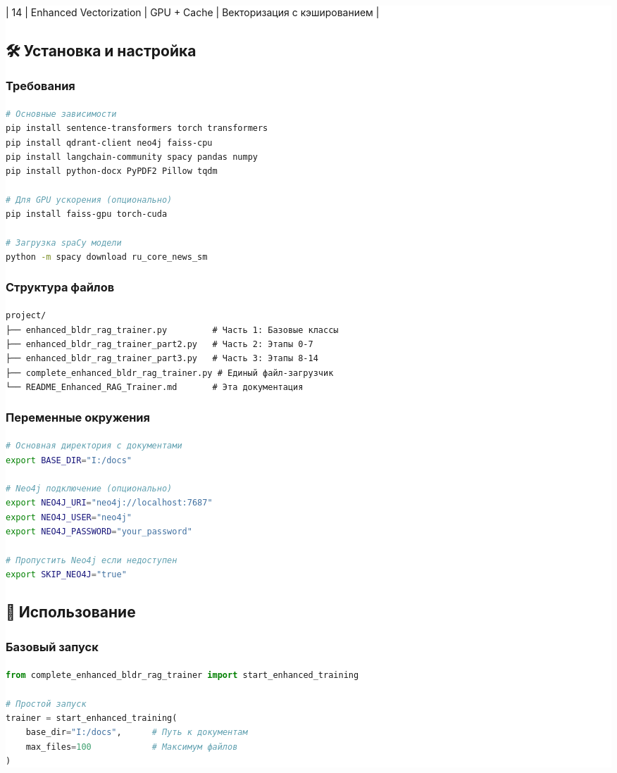| 14 | Enhanced Vectorization | GPU + Cache | Векторизация с кэшированием |

## 🛠️ Установка и настройка

### Требования
```bash
# Основные зависимости
pip install sentence-transformers torch transformers
pip install qdrant-client neo4j faiss-cpu
pip install langchain-community spacy pandas numpy
pip install python-docx PyPDF2 Pillow tqdm

# Для GPU ускорения (опционально)
pip install faiss-gpu torch-cuda

# Загрузка spaCy модели
python -m spacy download ru_core_news_sm
```

### Структура файлов
```
project/
├── enhanced_bldr_rag_trainer.py         # Часть 1: Базовые классы
├── enhanced_bldr_rag_trainer_part2.py   # Часть 2: Этапы 0-7  
├── enhanced_bldr_rag_trainer_part3.py   # Часть 3: Этапы 8-14
├── complete_enhanced_bldr_rag_trainer.py # Единый файл-загрузчик
└── README_Enhanced_RAG_Trainer.md       # Эта документация
```

### Переменные окружения
```bash
# Основная директория с документами
export BASE_DIR="I:/docs"

# Neo4j подключение (опционально)
export NEO4J_URI="neo4j://localhost:7687"
export NEO4J_USER="neo4j"  
export NEO4J_PASSWORD="your_password"

# Пропустить Neo4j если недоступен
export SKIP_NEO4J="true"
```

## 🚀 Использование

### Базовый запуск
```python
from complete_enhanced_bldr_rag_trainer import start_enhanced_training

# Простой запуск
trainer = start_enhanced_training(
    base_dir="I:/docs",      # Путь к документам
    max_files=100            # Максимум файлов
)
```
